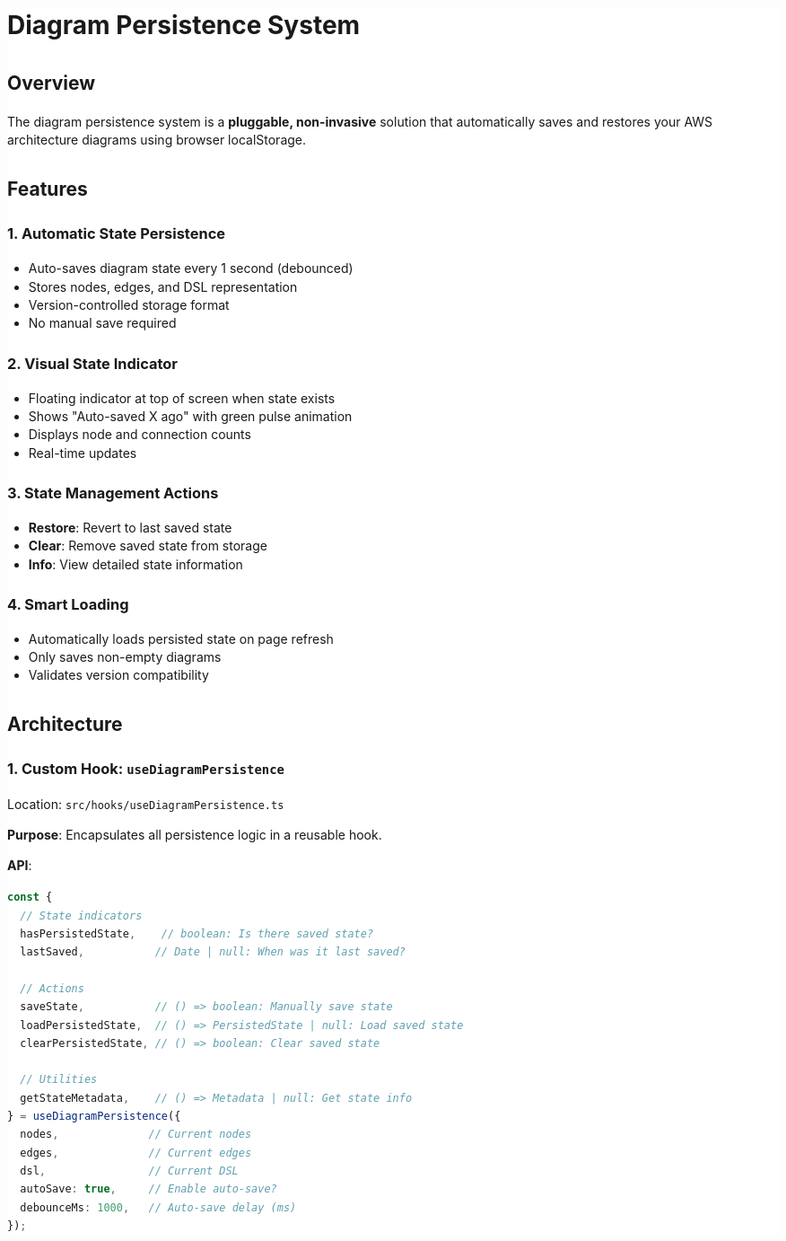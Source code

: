 # Diagram Persistence System

## Overview

The diagram persistence system is a **pluggable, non-invasive** solution that automatically saves and restores your AWS architecture diagrams using browser localStorage.

## Features

### 1. **Automatic State Persistence**
- Auto-saves diagram state every 1 second (debounced)
- Stores nodes, edges, and DSL representation
- Version-controlled storage format
- No manual save required

### 2. **Visual State Indicator**
- Floating indicator at top of screen when state exists
- Shows "Auto-saved X ago" with green pulse animation
- Displays node and connection counts
- Real-time updates

### 3. **State Management Actions**
- **Restore**: Revert to last saved state
- **Clear**: Remove saved state from storage
- **Info**: View detailed state information

### 4. **Smart Loading**
- Automatically loads persisted state on page refresh
- Only saves non-empty diagrams
- Validates version compatibility

## Architecture

### 1. Custom Hook: `useDiagramPersistence`

Location: `src/hooks/useDiagramPersistence.ts`

**Purpose**: Encapsulates all persistence logic in a reusable hook.

**API**:
```typescript
const {
  // State indicators
  hasPersistedState,    // boolean: Is there saved state?
  lastSaved,           // Date | null: When was it last saved?

  // Actions
  saveState,           // () => boolean: Manually save state
  loadPersistedState,  // () => PersistedState | null: Load saved state
  clearPersistedState, // () => boolean: Clear saved state

  // Utilities
  getStateMetadata,    // () => Metadata | null: Get state info
} = useDiagramPersistence({
  nodes,              // Current nodes
  edges,              // Current edges
  dsl,                // Current DSL
  autoSave: true,     // Enable auto-save?
  debounceMs: 1000,   // Auto-save delay (ms)
});
```